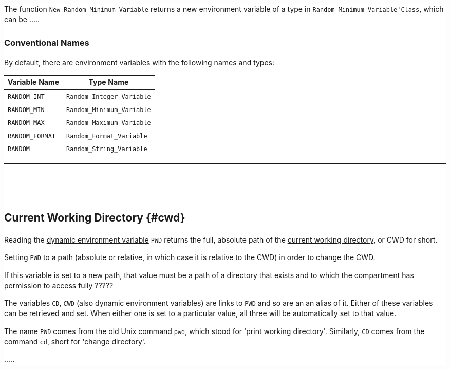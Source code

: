 The function `New_Random_Minimum_Variable` returns a new environment variable of a type in
`Random_Minimum_Variable'Class`, which can be .....



### Conventional Names

By default, there are environment variables with the following names and types: 

| Variable Name             | Type Name                     |
| ------------------------- | ----------------------------- |
| `RANDOM_INT`              | `Random_Integer_Variable`     |
| `RANDOM_MIN`              | `Random_Minimum_Variable`     |
| `RANDOM_MAX`              | `Random_Maximum_Variable`     |
| `RANDOM_FORMAT`           | `Random_Format_Variable`      |
| `RANDOM`                  | `Random_String_Variable`      |



-----------------------------------------------------------------------------------------------
## 





-----------------------------------------------------------------------------------------------
## 





-----------------------------------------------------------------------------------------------
## Current Working Directory {#cwd}



Reading the [dynamic environment variable](#dyn) `PWD` returns the full, absolute path of the
[current working directory](compart.md#cwd), or CWD for short. 

Setting `PWD` to a path (absolute or relative, in which case it is relative to the CWD) in
order to change the CWD. 

If this variable is set to a new path, that value must be a path of a directory that exists
and to which the compartment has 
[permission](../security/?????) to access fully ?????

The variables `CD`, `CWD` (also dynamic environment variables) are links to `PWD` and so are an 
an alias of it. Either of these variables can be retrieved and set. When either one is set to a 
particular value, all three will be automatically set to that value. 

The name `PWD` comes from the old Unix command `pwd`, which stood for 'print working
directory'. Similarly, `CD` comes from the command `cd`, short for 'change directory'. 



.....
